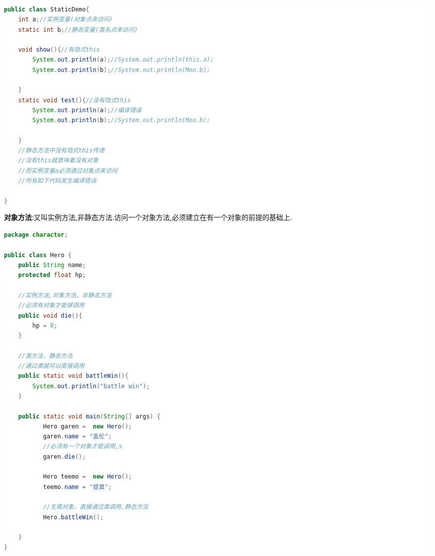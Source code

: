 ```java
public class StaticDemo{
    int a;//实例变量(对象点来访问)
    static int b;//静态变量(类名点来访问)
    
    void show(){//有隐式this
        System.out.println(a);//System.out.println(this.a);
        System.out.println(b);//System.out.println(Moo.b);
        
    }
    static void test(){//没有隐式this
        System.out.println(a);//编译错误
        System.out.println(b);//System.out.println(Moo.b);
        
    }
    //静态方法中没有隐式this传递
    //没有this就意味着没有对象
    //而实例变量a必须通过对象点来访问
    //所有如下代码发生编译错误
    
}
```



**对象方法**:又叫实例方法,非静态方法.访问一个对象方法,必须建立在有一个对象的前提的基础上.

```java
package charactor;

public class Hero {
	public String name; 
	protected float hp; 

	//实例方法,对象方法，非静态方法 
	//必须有对象才能够调用
	public void die(){
		hp = 0;
	}
	
	//类方法，静态方法
	//通过类就可以直接调用
	public static void battleWin(){
		System.out.println("battle win");
	}
	
	public static void main(String[] args) {
	       Hero garen =  new Hero();
           garen.name = "盖伦";
           //必须有一个对象才能调用,s
           garen.die();
           
           Hero teemo =  new Hero();
           teemo.name = "提莫";
           
           //无需对象，直接通过类调用,静态方法
           Hero.battleWin();
		
	}
}

```
